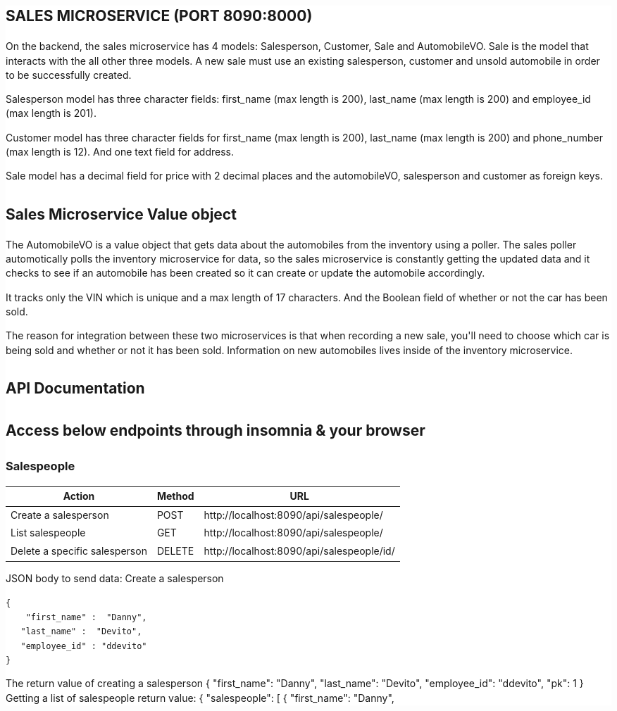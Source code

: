 ## SALES MICROSERVICE  (PORT 8090:8000)

 On the backend, the sales microservice has 4 models: Salesperson, Customer, Sale and AutomobileVO. Sale is the model that interacts with the all other three models. A new sale must use an existing salesperson, customer and unsold automobile in order to be successfully created.

 Salesperson model has three character fields: first_name (max length is 200), last_name (max length is 200) and employee_id (max length is 201).

 Customer model has three character fields for first_name (max length is 200), last_name (max length is 200) and phone_number (max length is 12).  And one text field for address.

Sale model has a decimal field for price with 2 decimal places and the automobileVO, salesperson and customer as foreign keys.

## Sales Microservice Value object

The AutomobileVO is a value object that gets data about the automobiles from the inventory using a poller. The sales poller automotically polls the inventory microservice for data, so the sales microservice is constantly getting the updated data and it checks to see if an automobile has been created so it can create or update the automobile accordingly.

It tracks only the VIN which is unique and a max length of 17 characters. And the Boolean field of whether or not the car has been sold.

The reason for integration between these two microservices is that when recording a new sale, you'll need to choose which car is being sold and whether or not it has been sold. Information on new automobiles lives inside of the inventory microservice.


##      API Documentation
##      Access below endpoints through insomnia & your browser

###         Salespeople
| Action | Method | URL
| ----------- | ----------- | ----------- |
| Create a salesperson | POST | http://localhost:8090/api/salespeople/
| List salespeople | GET | http://localhost:8090/api/salespeople/
| Delete a specific salesperson | DELETE | http://localhost:8090/api/salespeople/id/

JSON body to send data:
Create a salesperson
```
{
	"first_name" :  "Danny",
   "last_name" :  "Devito",
   "employee_id" : "ddevito"
}
```
The return value of creating a salesperson
{
	"first_name": "Danny",
	"last_name": "Devito",
	"employee_id": "ddevito",
	"pk": 1
}
Getting a list of salespeople return value:
{
	"salespeople": [
		{
            "first_name": "Danny",